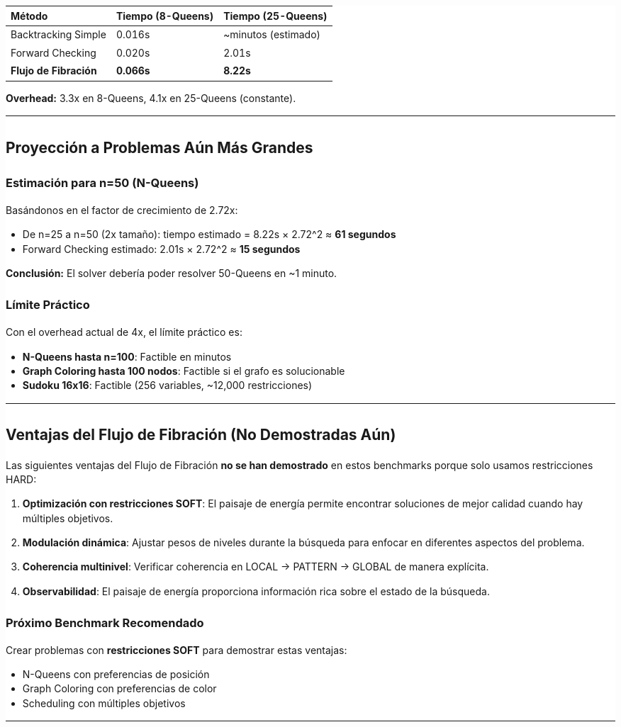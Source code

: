 | Método | Tiempo (8-Queens) | Tiempo (25-Queens) |
|:-------|:------------------|:-------------------|
| Backtracking Simple | 0.016s | ~minutos (estimado) |
| Forward Checking | 0.020s | 2.01s |
| **Flujo de Fibración** | **0.066s** | **8.22s** |

**Overhead:** 3.3x en 8-Queens, 4.1x en 25-Queens (constante).

---

## Proyección a Problemas Aún Más Grandes

### Estimación para n=50 (N-Queens)

Basándonos en el factor de crecimiento de 2.72x:
- De n=25 a n=50 (2x tamaño): tiempo estimado = 8.22s × 2.72^2 ≈ **61 segundos**
- Forward Checking estimado: 2.01s × 2.72^2 ≈ **15 segundos**

**Conclusión:** El solver debería poder resolver 50-Queens en ~1 minuto.

### Límite Práctico

Con el overhead actual de 4x, el límite práctico es:
- **N-Queens hasta n=100**: Factible en minutos
- **Graph Coloring hasta 100 nodos**: Factible si el grafo es solucionable
- **Sudoku 16x16**: Factible (256 variables, ~12,000 restricciones)

---

## Ventajas del Flujo de Fibración (No Demostradas Aún)

Las siguientes ventajas del Flujo de Fibración **no se han demostrado** en estos benchmarks porque solo usamos restricciones HARD:

1. **Optimización con restricciones SOFT**: El paisaje de energía permite encontrar soluciones de mejor calidad cuando hay múltiples objetivos.

2. **Modulación dinámica**: Ajustar pesos de niveles durante la búsqueda para enfocar en diferentes aspectos del problema.

3. **Coherencia multinivel**: Verificar coherencia en LOCAL → PATTERN → GLOBAL de manera explícita.

4. **Observabilidad**: El paisaje de energía proporciona información rica sobre el estado de la búsqueda.

### Próximo Benchmark Recomendado

Crear problemas con **restricciones SOFT** para demostrar estas ventajas:
- N-Queens con preferencias de posición
- Graph Coloring con preferencias de color
- Scheduling con múltiples objetivos

---